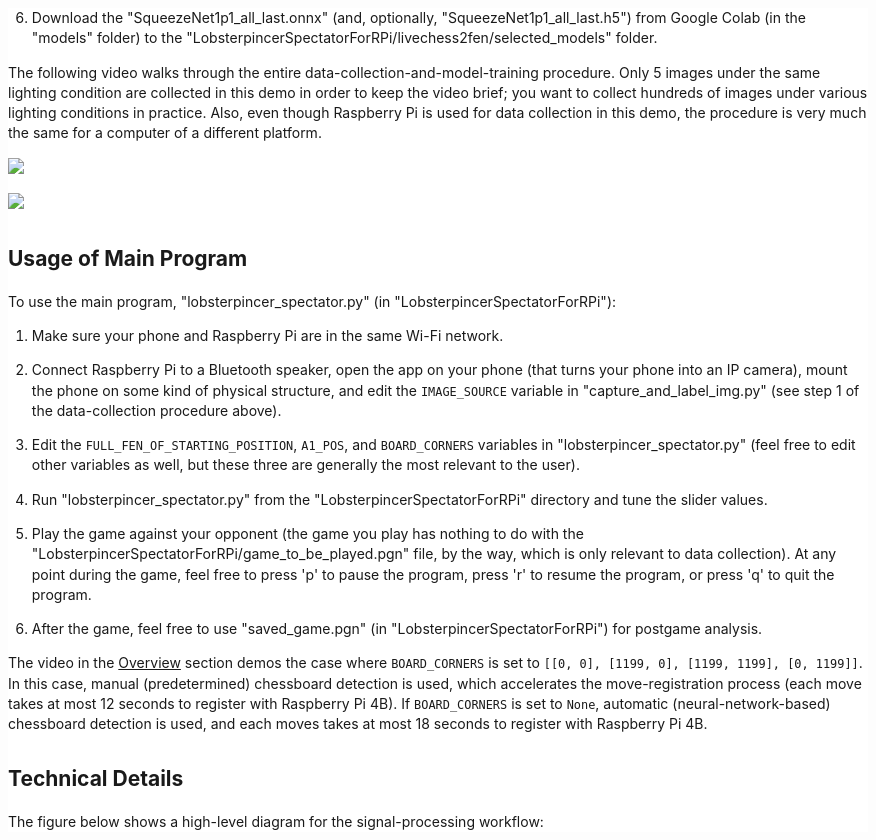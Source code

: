 6. Download the "SqueezeNet1p1_all_last.onnx" (and, optionally, "SqueezeNet1p1_all_last.h5") from Google Colab (in the "models" folder) to the "LobsterpincerSpectatorForRPi/livechess2fen/selected_models" folder.

The following video walks through the entire data-collection-and-model-training procedure. Only 5 images under the same lighting condition are collected in this demo in order to keep the video brief; you want to collect hundreds of images under various lighting conditions in practice. Also, even though Raspberry Pi is used for data collection in this demo, the procedure is very much the same for a computer of a different platform.

[![](https://markdown-videos.deta.dev/youtube/Yl_WZxMeNjk)](https://youtu.be/Yl_WZxMeNjk)

[![](https://markdown-videos.vercel.app/youtube/Yl_WZxMeNjk?width=960&height=540)](https://youtu.be/Yl_WZxMeNjk)

## Usage of Main Program

To use the main program, "lobsterpincer_spectator.py" (in "LobsterpincerSpectatorForRPi"):

1. Make sure your phone and Raspberry Pi are in the same Wi-Fi network.

2. Connect Raspberry Pi to a Bluetooth speaker, open the app on your phone (that turns your phone into an IP camera), mount the phone on some kind of physical structure, and edit the `IMAGE_SOURCE` variable in "capture_and_label_img.py" (see step 1 of the data-collection procedure above).

3. Edit the `FULL_FEN_OF_STARTING_POSITION`, `A1_POS`, and `BOARD_CORNERS` variables in "lobsterpincer_spectator.py" (feel free to edit other variables as well, but these three are generally the most relevant to the user).

4. Run "lobsterpincer_spectator.py" from the "LobsterpincerSpectatorForRPi" directory and tune the slider values.

5. Play the game against your opponent (the game you play has nothing to do with the "LobsterpincerSpectatorForRPi/game_to_be_played.pgn" file, by the way, which is only relevant to data collection). At any point during the game, feel free to press 'p' to pause the program, press 'r' to resume the program, or press 'q' to quit the program.

6. After the game, feel free to use "saved_game.pgn" (in "LobsterpincerSpectatorForRPi") for postgame analysis.

The video in the [Overview](#overview) section demos the case where `BOARD_CORNERS` is set to `[[0, 0], [1199, 0], [1199, 1199], [0, 1199]]`. In this case, manual (predetermined) chessboard detection is used, which accelerates the move-registration process (each move takes at most 12 seconds to register with Raspberry Pi 4B). If `BOARD_CORNERS` is set to `None`, automatic (neural-network-based) chessboard detection is used, and each moves takes at most 18 seconds to register with Raspberry Pi 4B.

## Technical Details

The figure below shows a high-level diagram for the signal-processing workflow:
